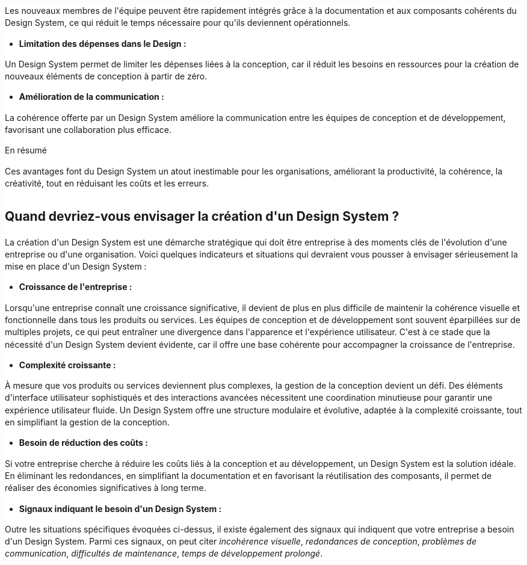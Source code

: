Les nouveaux membres de l'équipe peuvent être rapidement intégrés grâce à la documentation et aux composants cohérents du Design System, ce qui réduit le temps nécessaire pour qu'ils deviennent opérationnels.

- **Limitation des dépenses dans le Design :**

Un Design System permet de limiter les dépenses liées à la conception, car il réduit les besoins en ressources pour la création de nouveaux éléments de conception à partir de zéro.

- **Amélioration de la communication :**

La cohérence offerte par un Design System améliore la communication entre les équipes de conception et de développement, favorisant une collaboration plus efficace.

<div  class="admonition summary" markdown="1"><p class="admonition-title">En résumé</p>

Ces avantages font du Design System un atout inestimable pour les organisations, améliorant la productivité, la cohérence, la créativité, tout en réduisant les coûts et les erreurs.
</div>

## Quand devriez-vous envisager la création d'un Design System ?

La création d'un Design System est une démarche stratégique qui doit être entreprise à des moments clés de l'évolution d'une entreprise ou d'une organisation. Voici quelques indicateurs et situations qui devraient vous pousser à envisager sérieusement la mise en place d'un Design System :

- **Croissance de l'entreprise :**

Lorsqu'une entreprise connaît une croissance significative, il devient de plus en plus difficile de maintenir la cohérence visuelle et fonctionnelle dans tous les produits ou services. Les équipes de conception et de développement sont souvent éparpillées sur de multiples projets, ce qui peut entraîner une divergence dans l'apparence et l'expérience utilisateur. C'est à ce stade que la nécessité d'un Design System devient évidente, car il offre une base cohérente pour accompagner la croissance de l'entreprise.

- **Complexité croissante :**

À mesure que vos produits ou services deviennent plus complexes, la gestion de la conception devient un défi. Des éléments d'interface utilisateur sophistiqués et des interactions avancées nécessitent une coordination minutieuse pour garantir une expérience utilisateur fluide. Un Design System offre une structure modulaire et évolutive, adaptée à la complexité croissante, tout en simplifiant la gestion de la conception.

- **Besoin de réduction des coûts :**

Si votre entreprise cherche à réduire les coûts liés à la conception et au développement, un Design System est la solution idéale. En éliminant les redondances, en simplifiant la documentation et en favorisant la réutilisation des composants, il permet de réaliser des économies significatives à long terme.

- **Signaux indiquant le besoin d'un Design System :**

Outre les situations spécifiques évoquées ci-dessus, il existe également des signaux qui indiquent que votre entreprise a besoin d'un Design System. Parmi ces signaux, on peut citer *incohérence visuelle*, *redondances de conception*, *problèmes de communication*, *difficultés de maintenance*, *temps de développement prolongé*.
